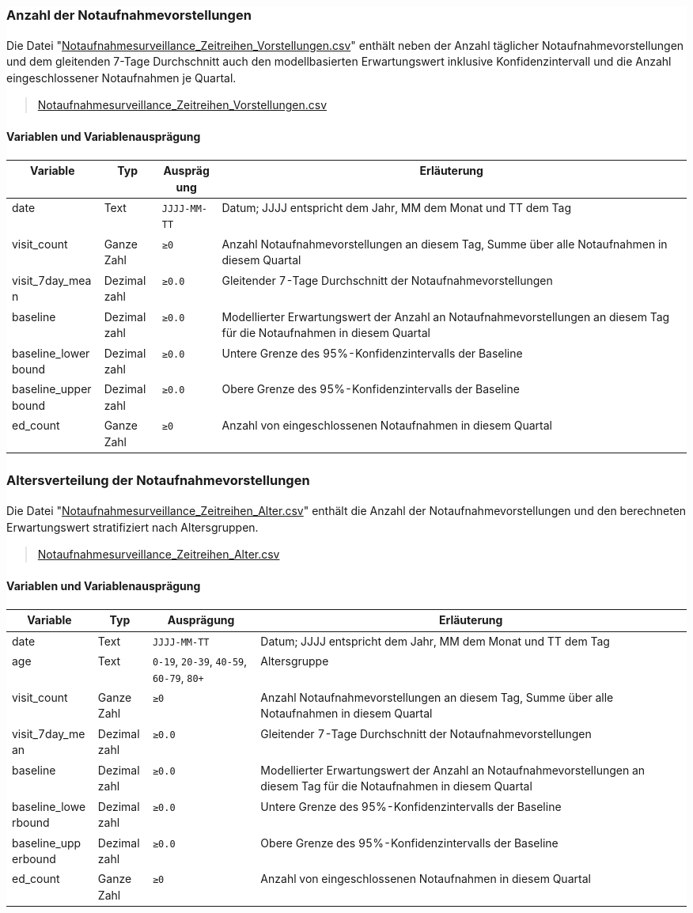 
### Anzahl der Notaufnahmevorstellungen

Die Datei "[Notaufnahmesurveillance_Zeitreihen_Vorstellungen.csv](/Notaufnahmesurveillance_Zeitreihen_Vorstellungen.csv)" enthält neben der Anzahl täglicher Notaufnahmevorstellungen und dem gleitenden 7-Tage Durchschnitt auch den modellbasierten Erwartungswert inklusive Konfidenzintervall und die Anzahl eingeschlossener Notaufnahmen je Quartal.  

> [Notaufnahmesurveillance_Zeitreihen_Vorstellungen.csv](/Notaufnahmesurveillance_Zeitreihen_Vorstellungen.csv)

#### Variablen und Variablenausprägung

Variable | Typ | Ausprägung | Erläuterung
-------- | -------- | -------- | --------
date   | Text   | `JJJJ-MM-TT` | Datum; JJJJ entspricht dem Jahr, MM dem Monat und TT dem Tag
visit_count   | Ganze Zahl   | `≥0` | Anzahl Notaufnahmevorstellungen an diesem Tag, Summe über alle Notaufnahmen in diesem Quartal
visit_7day_mean   | Dezimalzahl   | `≥0.0` | Gleitender 7-Tage Durchschnitt der Notaufnahmevorstellungen
baseline   | Dezimalzahl   | `≥0.0` | Modellierter Erwartungswert der Anzahl an Notaufnahmevorstellungen an diesem Tag für die Notaufnahmen in diesem Quartal
baseline_lowerbound   | Dezimalzahl   | `≥0.0` | Untere Grenze des 95%-Konfidenzintervalls der Baseline
baseline_upperbound  | Dezimalzahl   | `≥0.0` | Obere Grenze des 95%-Konfidenzintervalls der Baseline
ed_count  | Ganze Zahl   | `≥0` | Anzahl von eingeschlossenen Notaufnahmen in diesem Quartal

### Altersverteilung der Notaufnahmevorstellungen

Die Datei "[Notaufnahmesurveillance_Zeitreihen_Alter.csv](/Notaufnahmesurveillance_Zeitreihen_Alter.csv)" enthält die Anzahl der Notaufnahmevorstellungen und den berechneten Erwartungswert stratifiziert nach Altersgruppen. 

> [Notaufnahmesurveillance_Zeitreihen_Alter.csv](/Notaufnahmesurveillance_Zeitreihen_Alter.csv)

#### Variablen und Variablenausprägung
Variable | Typ | Ausprägung | Erläuterung
-------- | -------- | -------- | --------
date   | Text   | `JJJJ-MM-TT` | Datum; JJJJ entspricht dem Jahr, MM dem Monat und TT dem Tag
age   | Text   | `0-19`, `20-39`, `40-59`, `60-79`, `80+` | Altersgruppe
visit_count   | Ganze Zahl   | `≥0` | Anzahl Notaufnahmevorstellungen an diesem Tag, Summe über alle Notaufnahmen in diesem Quartal
visit_7day_mean   | Dezimalzahl   | `≥0.0` | Gleitender 7-Tage Durchschnitt der Notaufnahmevorstellungen
baseline   | Dezimalzahl   | `≥0.0` | Modellierter Erwartungswert der Anzahl an Notaufnahmevorstellungen an diesem Tag für die Notaufnahmen in diesem Quartal
baseline_lowerbound   | Dezimalzahl   | `≥0.0` | Untere Grenze des 95%-Konfidenzintervalls der Baseline
baseline_upperbound  | Dezimalzahl   | `≥0.0` | Obere Grenze des 95%-Konfidenzintervalls der Baseline
ed_count  | Ganze Zahl   | `≥0` | Anzahl von eingeschlossenen Notaufnahmen in diesem Quartal
